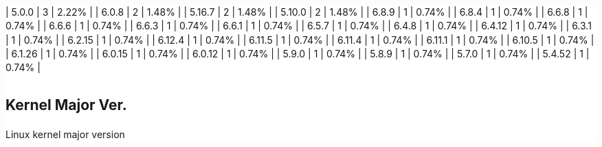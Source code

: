 | 5.0.0   | 3         | 2.22%   |
| 6.0.8   | 2         | 1.48%   |
| 5.16.7  | 2         | 1.48%   |
| 5.10.0  | 2         | 1.48%   |
| 6.8.9   | 1         | 0.74%   |
| 6.8.4   | 1         | 0.74%   |
| 6.6.8   | 1         | 0.74%   |
| 6.6.6   | 1         | 0.74%   |
| 6.6.3   | 1         | 0.74%   |
| 6.6.1   | 1         | 0.74%   |
| 6.5.7   | 1         | 0.74%   |
| 6.4.8   | 1         | 0.74%   |
| 6.4.12  | 1         | 0.74%   |
| 6.3.1   | 1         | 0.74%   |
| 6.2.15  | 1         | 0.74%   |
| 6.12.4  | 1         | 0.74%   |
| 6.11.5  | 1         | 0.74%   |
| 6.11.4  | 1         | 0.74%   |
| 6.11.1  | 1         | 0.74%   |
| 6.10.5  | 1         | 0.74%   |
| 6.1.26  | 1         | 0.74%   |
| 6.0.15  | 1         | 0.74%   |
| 6.0.12  | 1         | 0.74%   |
| 5.9.0   | 1         | 0.74%   |
| 5.8.9   | 1         | 0.74%   |
| 5.7.0   | 1         | 0.74%   |
| 5.4.52  | 1         | 0.74%   |

Kernel Major Ver.
-----------------

Linux kernel major version
